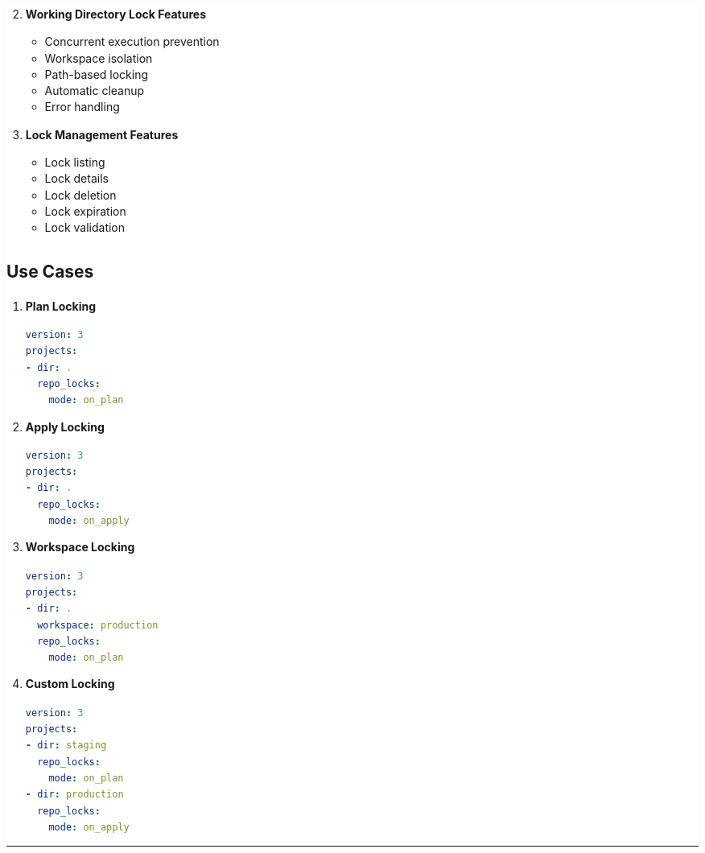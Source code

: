 2. **Working Directory Lock Features**
   - Concurrent execution prevention
   - Workspace isolation
   - Path-based locking
   - Automatic cleanup
   - Error handling

3. **Lock Management Features**
   - Lock listing
   - Lock details
   - Lock deletion
   - Lock expiration
   - Lock validation

## Use Cases

1. **Plan Locking**
   ```yaml
   version: 3
   projects:
   - dir: .
     repo_locks:
       mode: on_plan
   ```

2. **Apply Locking**
   ```yaml
   version: 3
   projects:
   - dir: .
     repo_locks:
       mode: on_apply
   ```

3. **Workspace Locking**
   ```yaml
   version: 3
   projects:
   - dir: .
     workspace: production
     repo_locks:
       mode: on_plan
   ```

4. **Custom Locking**
   ```yaml
   version: 3
   projects:
   - dir: staging
     repo_locks:
       mode: on_plan
   - dir: production
     repo_locks:
       mode: on_apply
   ```

---
